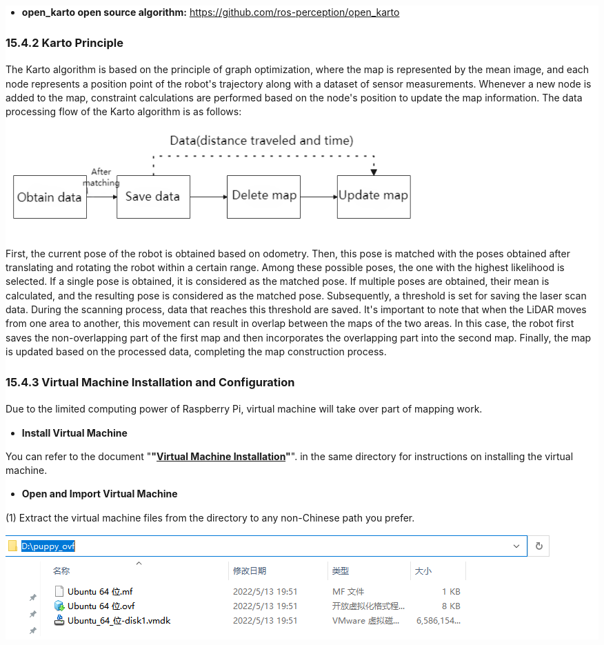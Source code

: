 * **open_karto open source algorithm:** https://github.com/ros-perception/open_karto

### 15.4.2 Karto Principle

The Karto algorithm is based on the principle of graph optimization, where the map is represented by the mean image, and each node represents a position point of the robot's trajectory along with a dataset of sensor measurements. Whenever a new node is added to the map, constraint calculations are performed based on the node's position to update the map information.
The data processing flow of the Karto algorithm is as follows:

<img class="common_img" src="../_static/media/chapter_15/section_4/image3.png"  alt="loading" />

First, the current pose of the robot is obtained based on odometry. Then, this pose is matched with the poses obtained after translating and rotating the robot within a certain range. Among these possible poses, the one with the highest likelihood is selected. If a single pose is obtained, it is considered as the matched pose. If multiple poses are obtained, their mean is calculated, and the resulting pose is considered as the matched pose.
Subsequently, a threshold is set for saving the laser scan data. During the scanning process, data that reaches this threshold are saved.
It's important to note that when the LiDAR moves from one area to another, this movement can result in overlap between the maps of the two areas. In this case, the robot first saves the non-overlapping part of the first map and then incorporates the overlapping part into the second map.
Finally, the map is updated based on the processed data, completing the map construction process.

### 15.4.3 Virtual Machine Installation and Configuration

Due to the limited computing power of Raspberry Pi, virtual machine will take over part of mapping work.

* **Install Virtual Machine**

You can refer to the document "**"[Virtual Machine Installation](#anchor_14_2_3_1)"**". in the same directory for instructions on installing the virtual machine.

* **Open and Import Virtual Machine**

(1)  Extract the virtual machine files from the directory to any non-Chinese path you prefer.

<img class="common_img" src="../_static/media/chapter_15/section_4/image4.png"  />
